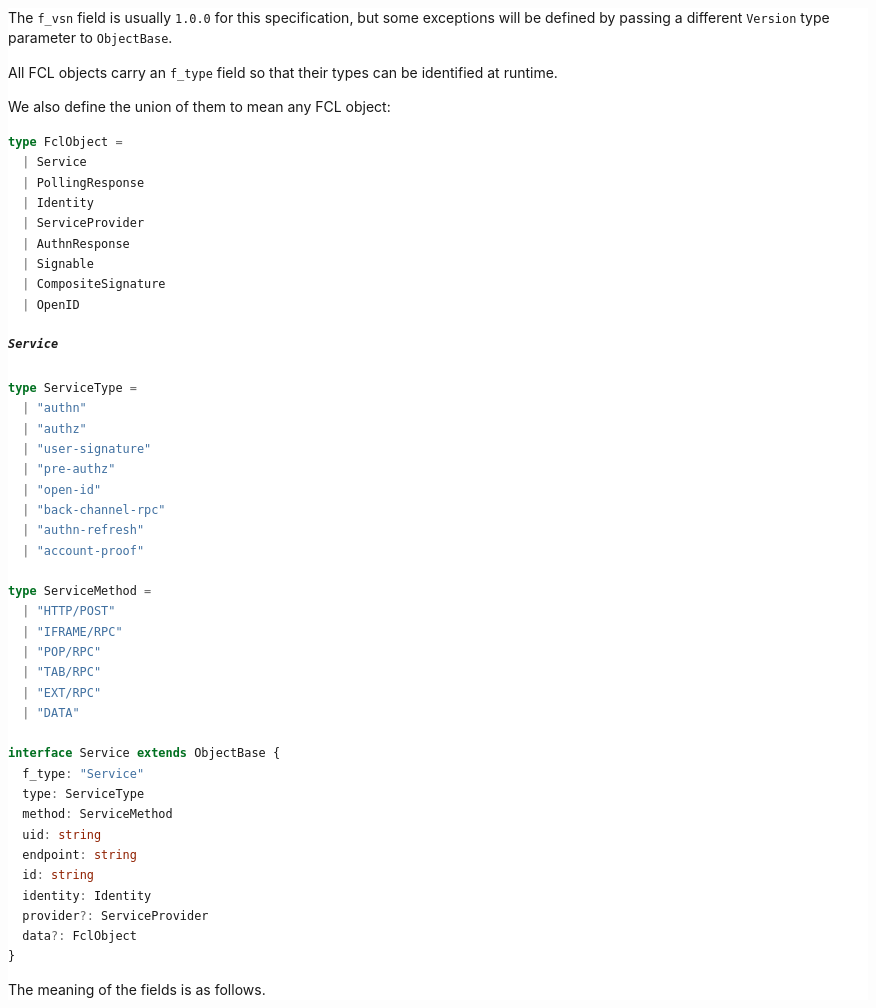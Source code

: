 The `f_vsn` field is usually `1.0.0` for this specification, but some exceptions will be defined by passing a different `Version` type parameter to `ObjectBase`.

All FCL objects carry an `f_type` field so that their types can be identified at runtime.

We also define the union of them to mean any FCL object:

```typescript
type FclObject =
  | Service
  | PollingResponse
  | Identity
  | ServiceProvider
  | AuthnResponse
  | Signable
  | CompositeSignature
  | OpenID
```

##### <a id="service"></a> `Service`

```typescript
type ServiceType =
  | "authn"
  | "authz"
  | "user-signature"
  | "pre-authz"
  | "open-id"
  | "back-channel-rpc"
  | "authn-refresh"
  | "account-proof"

type ServiceMethod =
  | "HTTP/POST"
  | "IFRAME/RPC"
  | "POP/RPC"
  | "TAB/RPC"
  | "EXT/RPC"
  | "DATA"

interface Service extends ObjectBase {
  f_type: "Service"
  type: ServiceType
  method: ServiceMethod
  uid: string
  endpoint: string
  id: string
  identity: Identity
  provider?: ServiceProvider
  data?: FclObject
}
```

The meaning of the fields is as follows.
